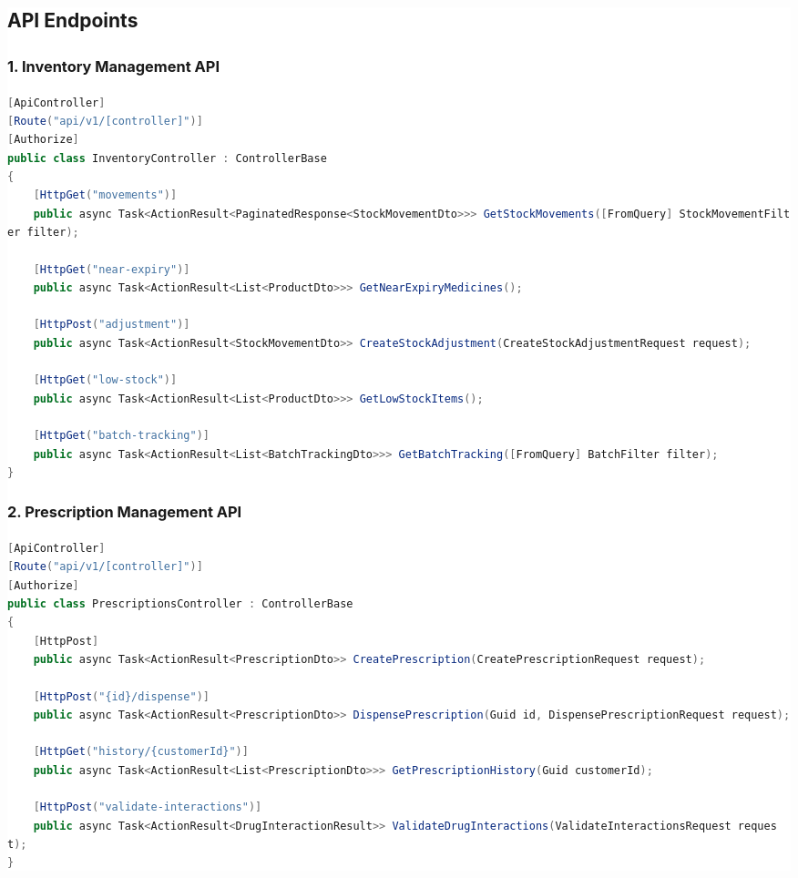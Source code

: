 ## API Endpoints

### 1. Inventory Management API
```csharp
[ApiController]
[Route("api/v1/[controller]")]
[Authorize]
public class InventoryController : ControllerBase
{
    [HttpGet("movements")]
    public async Task<ActionResult<PaginatedResponse<StockMovementDto>>> GetStockMovements([FromQuery] StockMovementFilter filter);

    [HttpGet("near-expiry")]
    public async Task<ActionResult<List<ProductDto>>> GetNearExpiryMedicines();

    [HttpPost("adjustment")]
    public async Task<ActionResult<StockMovementDto>> CreateStockAdjustment(CreateStockAdjustmentRequest request);

    [HttpGet("low-stock")]
    public async Task<ActionResult<List<ProductDto>>> GetLowStockItems();

    [HttpGet("batch-tracking")]
    public async Task<ActionResult<List<BatchTrackingDto>>> GetBatchTracking([FromQuery] BatchFilter filter);
}
```

### 2. Prescription Management API
```csharp
[ApiController]
[Route("api/v1/[controller]")]
[Authorize]
public class PrescriptionsController : ControllerBase
{
    [HttpPost]
    public async Task<ActionResult<PrescriptionDto>> CreatePrescription(CreatePrescriptionRequest request);

    [HttpPost("{id}/dispense")]
    public async Task<ActionResult<PrescriptionDto>> DispensePrescription(Guid id, DispensePrescriptionRequest request);

    [HttpGet("history/{customerId}")]
    public async Task<ActionResult<List<PrescriptionDto>>> GetPrescriptionHistory(Guid customerId);

    [HttpPost("validate-interactions")]
    public async Task<ActionResult<DrugInteractionResult>> ValidateDrugInteractions(ValidateInteractionsRequest request);
}
```
